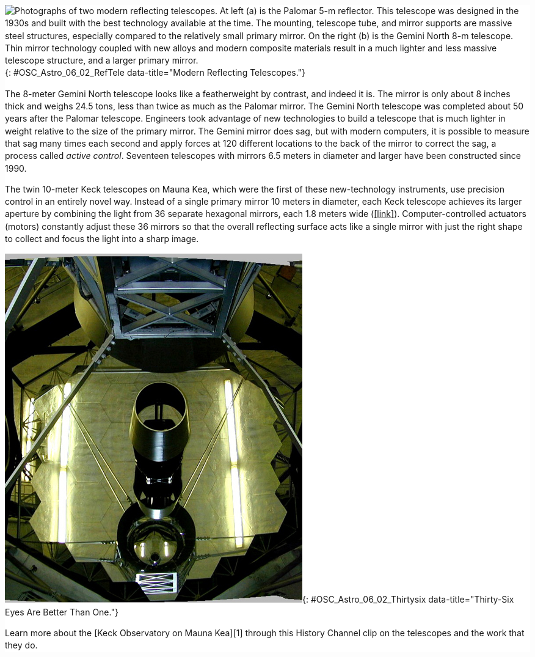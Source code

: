  ![Photographs of two modern reflecting telescopes. At left (a) is the Palomar 5-m reflector. This telescope was designed in the 1930s and built with the best technology available at the time. The mounting, telescope tube, and mirror supports are massive steel structures, especially compared to the relatively small primary mirror. On the right (b) is the Gemini North 8-m telescope. Thin mirror technology coupled with new alloys and modern composite materials result in a much lighter and less massive telescope structure, and a larger primary mirror.](../resources/OSC_Astro_06_02_RefTele.jpg "(a) The Palomar 5-meter reflector: The Hale telescope on Palomar Mountain has a complex mounting structure that enables the telescope (in the open &#x201C;tube&#x201D; pointing upward in this photo) to swing easily into any position. (b) The Gemini North 8-meter telescope: The Gemini North mirror has a larger area than the Palomar mirror, but note how much less massive the whole instrument seems. (credit a: modification of work by Caltech/Palomar Observatory; credit b: modification of work by Gemini Observatory/AURA)"){: #OSC_Astro_06_02_RefTele data-title="Modern Reflecting Telescopes."}

The 8-meter Gemini North telescope looks like a featherweight by contrast, and indeed it is. The mirror is only about 8 inches thick and weighs 24.5 tons, less than twice as much as the Palomar mirror. The Gemini North telescope was completed about 50 years after the Palomar telescope. Engineers took advantage of new technologies to build a telescope that is much lighter in weight relative to the size of the primary mirror. The Gemini mirror does sag, but with modern computers, it is possible to measure that sag many times each second and apply forces at 120 different locations to the back of the mirror to correct the sag, a process called *active control*. Seventeen telescopes with mirrors 6.5 meters in diameter and larger have been constructed since 1990.

The twin 10-meter Keck telescopes on Mauna Kea, which were the first of these new-technology instruments, use precision control in an entirely novel way. Instead of a single primary mirror 10 meters in diameter, each Keck telescope achieves its larger aperture by combining the light from 36 separate hexagonal mirrors, each 1.8 meters wide ([\[link\]](#OSC_Astro_06_02_Thirtysix)). Computer-controlled actuators (motors) constantly adjust these 36 mirrors so that the overall reflecting surface acts like a single mirror with just the right shape to collect and focus the light into a sharp image.

 ![Photograph of the composite mirror of one of the 10-m Keck telescopes in Hawaii.](../resources/OSC_Astro_06_02_Thirtysix.jpg "The mirror of the 10-meter Keck telescope is composed of 36 hexagonal sections. (credit: NASA)"){: #OSC_Astro_06_02_Thirtysix data-title="Thirty-Six Eyes Are Better Than One."}

<div data-type="note" class="note astronomy link-to-learning" markdown="1">
Learn more about the [Keck Observatory on Mauna Kea][1] through this History Channel clip on the telescopes and the work that they do.


[1]: https://openstaxcollege.org/l/30KeckObserv
[2]: https://openstaxcollege.org/l/30IntDSA
[3]: https://openstaxcollege.org/l/30GlbatNght
[4]: https://openstaxcollege.org/l/30DNSGuide